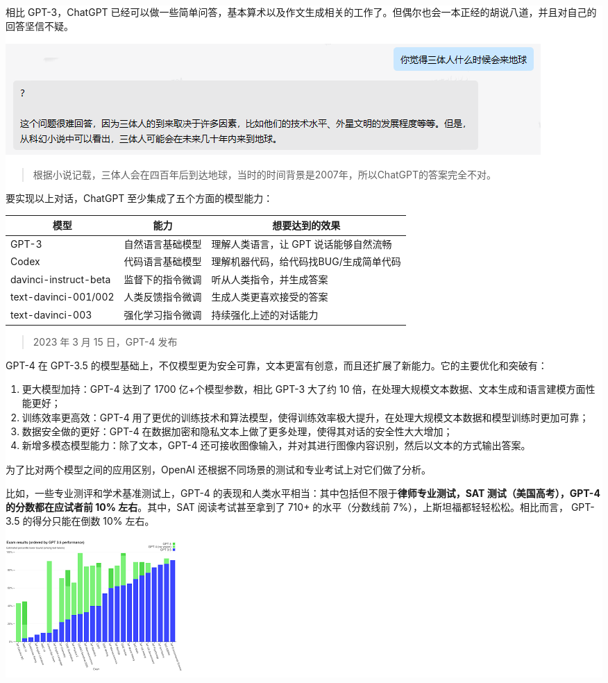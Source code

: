 相比 GPT-3，ChatGPT 已经可以做一些简单问答，基本算术以及作文生成相关的工作了。但偶尔也会一本正经的胡说八道，并且对自己的回答坚信不疑。

![img](img\santi.png)

> 根据小说记载，三体人会在四百年后到达地球，当时的时间背景是2007年，所以ChatGPT的答案完全不对。



要实现以上对话，ChatGPT 至少集成了五个方面的模型能力：

| 模型                  | 能力             | 想要达到的效果                         |
| --------------------- | ---------------- | -------------------------------------- |
| GPT-3                 | 自然语言基础模型 | 理解人类语言，让 GPT 说话能够自然流畅  |
| Codex                 | 代码语言基础模型 | 理解机器代码，给代码找BUG/生成简单代码 |
| davinci-instruct-beta | 监督下的指令微调 | 听从人类指令，并生成答案               |
| text-davinci-001/002  | 人类反馈指令微调 | 生成人类更喜欢接受的答案               |
| text-davinci-003      | 强化学习指令微调 | 持续强化上述的对话能力                 |



> 2023 年 3 月 15 日，GPT-4 发布

GPT-4 在 GPT-3.5 的模型基础上，不仅模型更为安全可靠，文本更富有创意，而且还扩展了新能力。它的主要优化和突破有：

1. 更大模型加持：GPT-4 达到了 1700 亿+个模型参数，相比 GPT-3 大了约 10 倍，在处理大规模文本数据、文本生成和语言建模方面性能更好；
2. 训练效率更高效：GPT-4 用了更优的训练技术和算法模型，使得训练效率极大提升，在处理大规模文本数据和模型训练时更加可靠；
3. 数据安全做的更好：GPT-4 在数据加密和隐私文本上做了更多处理，使得其对话的安全性大大增加；
4. 新增多模态模型能力：除了文本，GPT-4 还可接收图像输入，并对其进行图像内容识别，然后以文本的方式输出答案。

为了比对两个模型之间的应用区别，OpenAI 还根据不同场景的测试和专业考试上对它们做了分析。

比如，一些专业测评和学术基准测试上，GPT-4 的表现和人类水平相当：其中包括但不限于**律师专业测试，SAT 测试（美国高考），GPT-4 的分数都在应试者前 10% 左右**。其中，SAT 阅读考试甚至拿到了 710+ 的水平（分数线前 7%），上斯坦福都轻轻松松。相比而言， GPT-3.5 的得分只能在倒数 10% 左右。

![img](img\exam.png)
